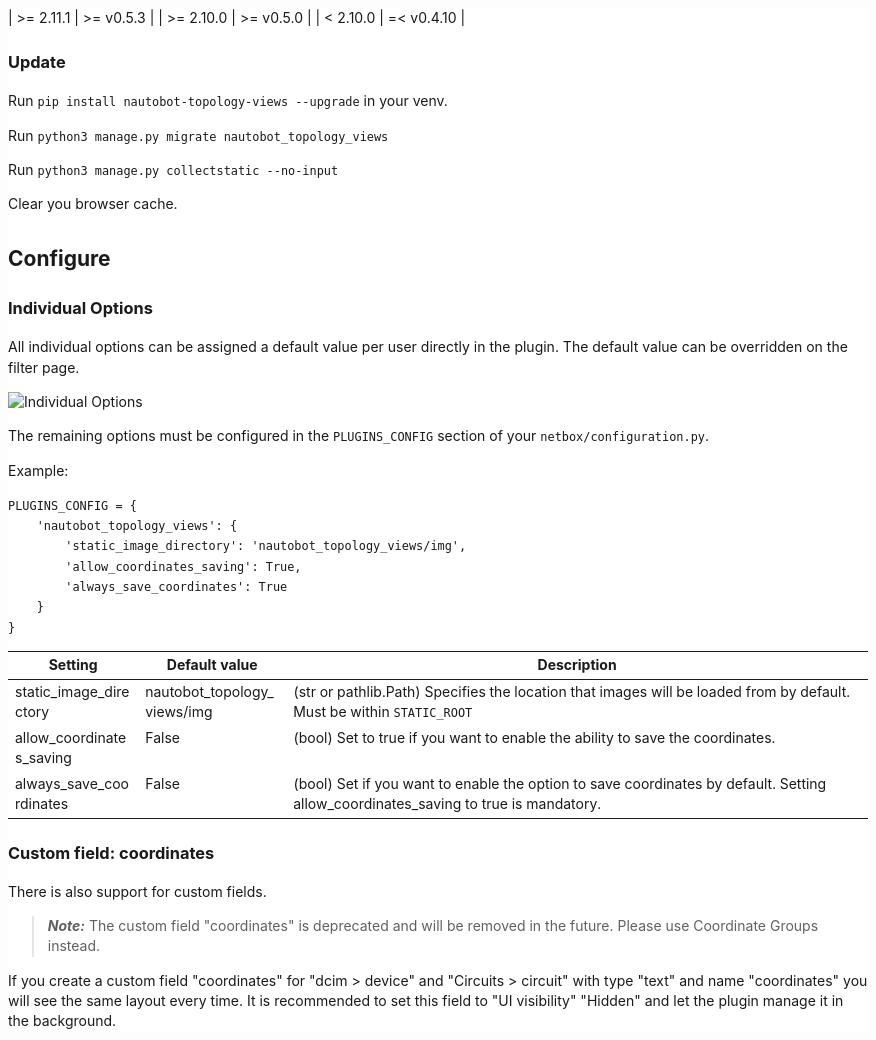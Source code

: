 | >= 2.11.1      | >= v0.5.3                     |
| >= 2.10.0      | >= v0.5.0                     |
| < 2.10.0       | =< v0.4.10                    |

### Update

Run `pip install nautobot-topology-views --upgrade` in your venv.

Run `python3 manage.py migrate nautobot_topology_views`

Run `python3 manage.py collectstatic --no-input`

Clear you browser cache.

## Configure

### Individual Options

All individual options can be assigned a default value per user directly in the plugin. The default value can be overridden on the filter page.

![Individual Options](doc/img/topology_individual_options.png)

The remaining options must be configured in the `PLUGINS_CONFIG` section of your `netbox/configuration.py`.

Example:
```
PLUGINS_CONFIG = {
    'nautobot_topology_views': {
        'static_image_directory': 'nautobot_topology_views/img',
        'allow_coordinates_saving': True,
        'always_save_coordinates': True
    }
}
```

| Setting                  | Default value                                                                                                                                  | Description                                                                                                            |
| ------------------------ | ---------------------------------------------------------------------------------------------------------------------------------------------- | ---------------------------------------------------------------------------------------------------------------------- |
| static_image_directory   | nautobot_topology_views/img                                                                                                                      | (str or pathlib.Path) Specifies the location that images will be loaded from by default. Must be within `STATIC_ROOT`  |
| allow_coordinates_saving | False                                                                                                                                          | (bool) Set to true if you want to enable the ability to save the coordinates.                           |
| always_save_coordinates  | False                                                                                                                                          | (bool) Set if you want to enable the option to save coordinates by default. Setting allow_coordinates_saving to true is mandatory.                                             |

### Custom field: coordinates

There is also support for custom fields.

>**_Note:_** The custom field "coordinates" is deprecated and will be removed in the future. Please use Coordinate Groups instead.

If you create a custom field "coordinates" for "dcim > device" and "Circuits > circuit" with type "text" and name "coordinates" you will see the same layout every time. It is recommended to set this field to "UI visibility" "Hidden" and let the plugin manage it in the background.
